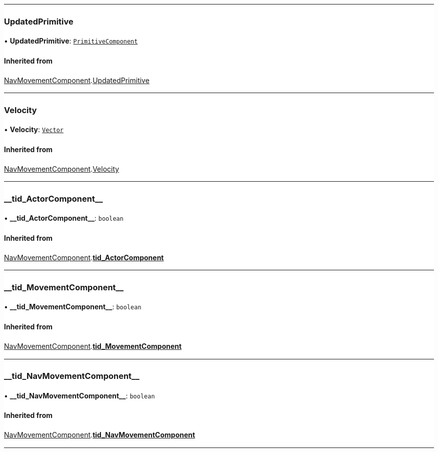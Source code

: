 ___

### UpdatedPrimitive

• **UpdatedPrimitive**: [`PrimitiveComponent`](ue_ue.PrimitiveComponent.md)

#### Inherited from

[NavMovementComponent](ue_ue.NavMovementComponent.md).[UpdatedPrimitive](ue_ue.NavMovementComponent.md#updatedprimitive)

___

### Velocity

• **Velocity**: [`Vector`](ue_ue_s.Vector.md)

#### Inherited from

[NavMovementComponent](ue_ue.NavMovementComponent.md).[Velocity](ue_ue.NavMovementComponent.md#velocity)

___

### \_\_tid\_ActorComponent\_\_

• **\_\_tid\_ActorComponent\_\_**: `boolean`

#### Inherited from

[NavMovementComponent](ue_ue.NavMovementComponent.md).[__tid_ActorComponent__](ue_ue.NavMovementComponent.md#__tid_actorcomponent__)

___

### \_\_tid\_MovementComponent\_\_

• **\_\_tid\_MovementComponent\_\_**: `boolean`

#### Inherited from

[NavMovementComponent](ue_ue.NavMovementComponent.md).[__tid_MovementComponent__](ue_ue.NavMovementComponent.md#__tid_movementcomponent__)

___

### \_\_tid\_NavMovementComponent\_\_

• **\_\_tid\_NavMovementComponent\_\_**: `boolean`

#### Inherited from

[NavMovementComponent](ue_ue.NavMovementComponent.md).[__tid_NavMovementComponent__](ue_ue.NavMovementComponent.md#__tid_navmovementcomponent__)

___

